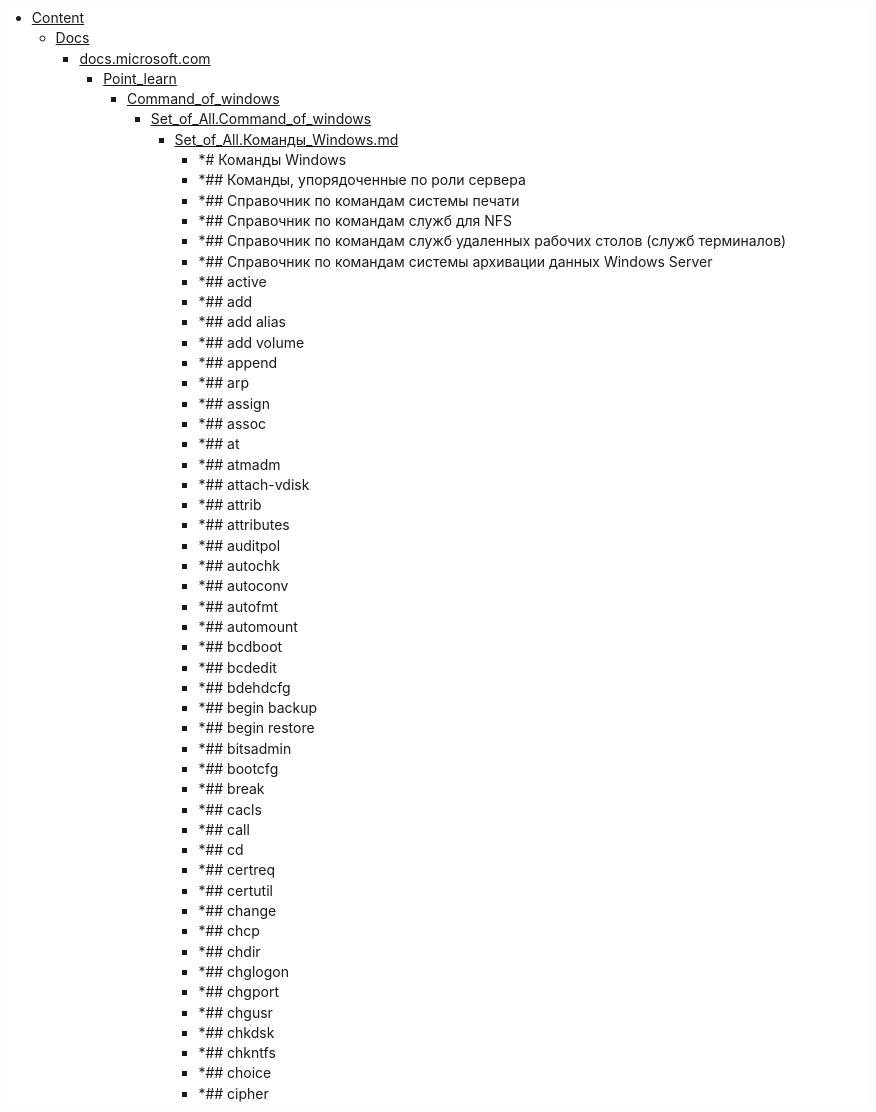 - <a href = "E:\Node_projects\Node_Way\NBase\_Md\_Index\_Windows_PowerShell_LG2\Content\cat.Content\dir.Content.md">Content</a>
    - <a href = "E:\Node_projects\Node_Way\NBase\_Md\_Index\_Windows_PowerShell_LG2\Content\Docs\cat.Docs\dir.Docs.md">Docs</a>
        - <a href = "E:\Node_projects\Node_Way\NBase\_Md\_Index\_Windows_PowerShell_LG2\Content\Docs\docs.microsoft.com\cat.docs.microsoft.com\dir.docs.microsoft.com.md">docs.microsoft.com</a>
            - <a href = "E:\Node_projects\Node_Way\NBase\_Md\_Index\_Windows_PowerShell_LG2\Content\Docs\docs.microsoft.com\Point_learn\cat.Point_learn\dir.Point_learn.md">Point_learn</a>
                - <a href = "E:\Node_projects\Node_Way\NBase\_Md\_Index\_Windows_PowerShell_LG2\Content\Docs\docs.microsoft.com\Point_learn\Command_of_windows\cat.Command_of_windows\dir.Command_of_windows.md">Command_of_windows</a>
                    - <a href = "E:\Node_projects\Node_Way\NBase\_Md\_Index\_Windows_PowerShell_LG2\Content\Docs\docs.microsoft.com\Point_learn\Command_of_windows\Set_of_All.Command_of_windows\cat.Set_of_All.Command_of_windows\dir.Set_of_All.Command_of_windows.md">Set_of_All.Command_of_windows</a>
                        - <a href = "E:\Node_projects\Node_Way\NBase\_Md\_Index\_Windows_PowerShell_LG2\Content\Docs\docs.microsoft.com\Point_learn\Command_of_windows\Set_of_All.Command_of_windows\Set_of_All.Команды_Windows.md">Set_of_All.Команды_Windows.md</a>
                            - *# Команды Windows
                            - *## Команды, упорядоченные по роли сервера
                            - *## Справочник по командам системы печати
                            - *## Справочник по командам служб для NFS
                            - *## Справочник по командам служб удаленных рабочих столов (служб терминалов)
                            - *## Справочник по командам системы архивации данных Windows Server
                            - *## active
                            - *## add
                            - *## add alias
                            - *## add volume
                            - *## append
                            - *## arp 
                            - *## assign
                            - *## assoc
                            - *## at
                            - *## atmadm
                            - *## attach-vdisk
                            - *## attrib
                            - *## attributes
                            - *## auditpol
                            - *## autochk
                            - *## autoconv
                            - *## autofmt
                            - *## automount
                            - *## bcdboot
                            - *## bcdedit
                            - *## bdehdcfg
                            - *## begin backup
                            - *## begin restore
                            - *## bitsadmin
                            - *## bootcfg
                            - *## break
                            - *## cacls
                            - *## call
                            - *## cd
                            - *## certreq
                            - *## certutil
                            - *## change
                            - *## chcp
                            - *## chdir
                            - *## chglogon
                            - *## chgport
                            - *## chgusr
                            - *## chkdsk
                            - *## chkntfs
                            - *## choice
                            - *## cipher